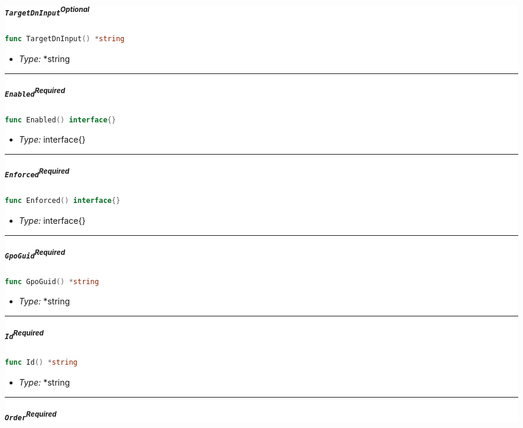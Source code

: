 
##### `TargetDnInput`<sup>Optional</sup> <a name="TargetDnInput" id="@cdktf/provider-ad.gplink.Gplink.property.targetDnInput"></a>

```go
func TargetDnInput() *string
```

- *Type:* *string

---

##### `Enabled`<sup>Required</sup> <a name="Enabled" id="@cdktf/provider-ad.gplink.Gplink.property.enabled"></a>

```go
func Enabled() interface{}
```

- *Type:* interface{}

---

##### `Enforced`<sup>Required</sup> <a name="Enforced" id="@cdktf/provider-ad.gplink.Gplink.property.enforced"></a>

```go
func Enforced() interface{}
```

- *Type:* interface{}

---

##### `GpoGuid`<sup>Required</sup> <a name="GpoGuid" id="@cdktf/provider-ad.gplink.Gplink.property.gpoGuid"></a>

```go
func GpoGuid() *string
```

- *Type:* *string

---

##### `Id`<sup>Required</sup> <a name="Id" id="@cdktf/provider-ad.gplink.Gplink.property.id"></a>

```go
func Id() *string
```

- *Type:* *string

---

##### `Order`<sup>Required</sup> <a name="Order" id="@cdktf/provider-ad.gplink.Gplink.property.order"></a>
